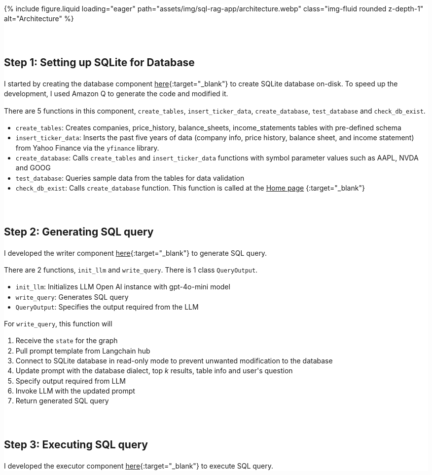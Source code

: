 {% include figure.liquid loading="eager" path="assets/img/sql-rag-app/architecture.webp" class="img-fluid rounded z-depth-1" alt="Architecture" %}

&nbsp;
&nbsp;

## Step 1: Setting up SQLite for Database

I started by creating the database component [here](https://github.com/cyshen11/finance-chatbot/blob/main-sql-chatbot/components/database.py){:target="\_blank"} to create SQLite database on-disk. To speed up the development, I used Amazon Q to generate the code and modified it.

There are 5 functions in this component, `create_tables`, `insert_ticker_data`, `create_database`, `test_database` and `check_db_exist`.

- `create_tables`: Creates companies, price_history, balance_sheets, income_statements tables with pre-defined schema
- `insert_ticker_data`: Inserts the past five years of data (company info, price history, balance sheet, and income statement) from Yahoo Finance via the `yfinance` library.
- `create_database`: Calls `create_tables` and `insert_ticker_data` functions with symbol parameter values such as AAPL, NVDA and GOOG
- `test_database`: Queries sample data from the tables for data validation
- `check_db_exist`: Calls `create_database` function. This function is called at the [Home page](https://github.com/cyshen11/finance-chatbot/blob/main-sql-chatbot/pages/home.py)
  {:target="\_blank"}

&nbsp;

## Step 2: Generating SQL query

I developed the writer component [here](https://github.com/cyshen11/finance-chatbot/blob/main-sql-chatbot/components/writer.py){:target="\_blank"} to generate SQL query.

There are 2 functions, `init_llm` and `write_query`. There is 1 class `QueryOutput`.

- `init_llm`: Initializes LLM Open AI instance with gpt-4o-mini model
- `write_query`: Generates SQL query
- `QueryOutput`: Specifies the output required from the LLM

For `write_query`, this function will

1. Receive the `state` for the graph
2. Pull prompt template from Langchain hub
3. Connect to SQLite database in read-only mode to prevent unwanted modification to the database
4. Update prompt with the database dialect, top _k_ results, table info and user's question
5. Specify output required from LLM
6. Invoke LLM with the updated prompt
7. Return generated SQL query

&nbsp;

## Step 3: Executing SQL query

I developed the executor component [here](https://github.com/cyshen11/finance-chatbot/blob/main-sql-chatbot/components/executor.py){:target="\_blank"} to execute SQL query.
